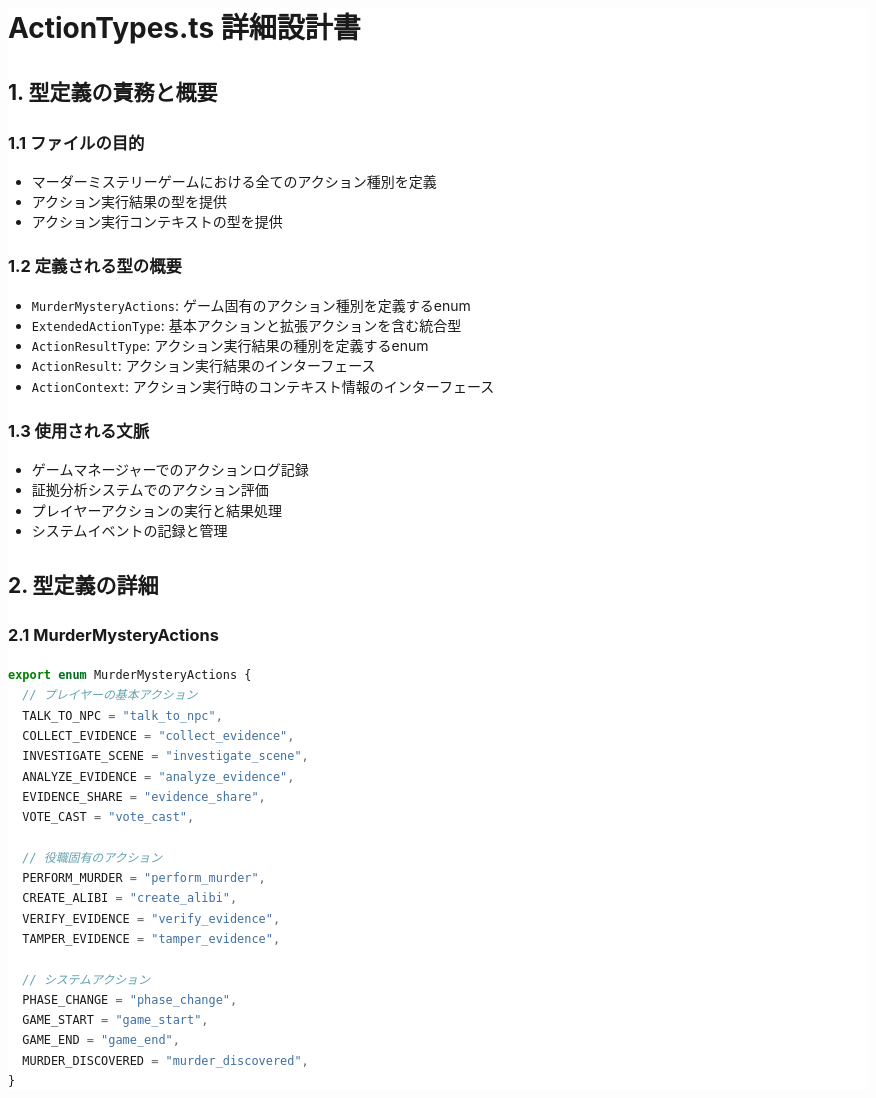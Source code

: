 # ActionTypes.ts 詳細設計書

## 1. 型定義の責務と概要

### 1.1 ファイルの目的
- マーダーミステリーゲームにおける全てのアクション種別を定義
- アクション実行結果の型を提供
- アクション実行コンテキストの型を提供

### 1.2 定義される型の概要
- `MurderMysteryActions`: ゲーム固有のアクション種別を定義するenum
- `ExtendedActionType`: 基本アクションと拡張アクションを含む統合型
- `ActionResultType`: アクション実行結果の種別を定義するenum
- `ActionResult`: アクション実行結果のインターフェース
- `ActionContext`: アクション実行時のコンテキスト情報のインターフェース

### 1.3 使用される文脈
- ゲームマネージャーでのアクションログ記録
- 証拠分析システムでのアクション評価
- プレイヤーアクションの実行と結果処理
- システムイベントの記録と管理

## 2. 型定義の詳細

### 2.1 MurderMysteryActions
```typescript
export enum MurderMysteryActions {
  // プレイヤーの基本アクション
  TALK_TO_NPC = "talk_to_npc",
  COLLECT_EVIDENCE = "collect_evidence",
  INVESTIGATE_SCENE = "investigate_scene",
  ANALYZE_EVIDENCE = "analyze_evidence",
  EVIDENCE_SHARE = "evidence_share",
  VOTE_CAST = "vote_cast",

  // 役職固有のアクション
  PERFORM_MURDER = "perform_murder",
  CREATE_ALIBI = "create_alibi",
  VERIFY_EVIDENCE = "verify_evidence",
  TAMPER_EVIDENCE = "tamper_evidence",

  // システムアクション
  PHASE_CHANGE = "phase_change",
  GAME_START = "game_start",
  GAME_END = "game_end",
  MURDER_DISCOVERED = "murder_discovered",
}
```
